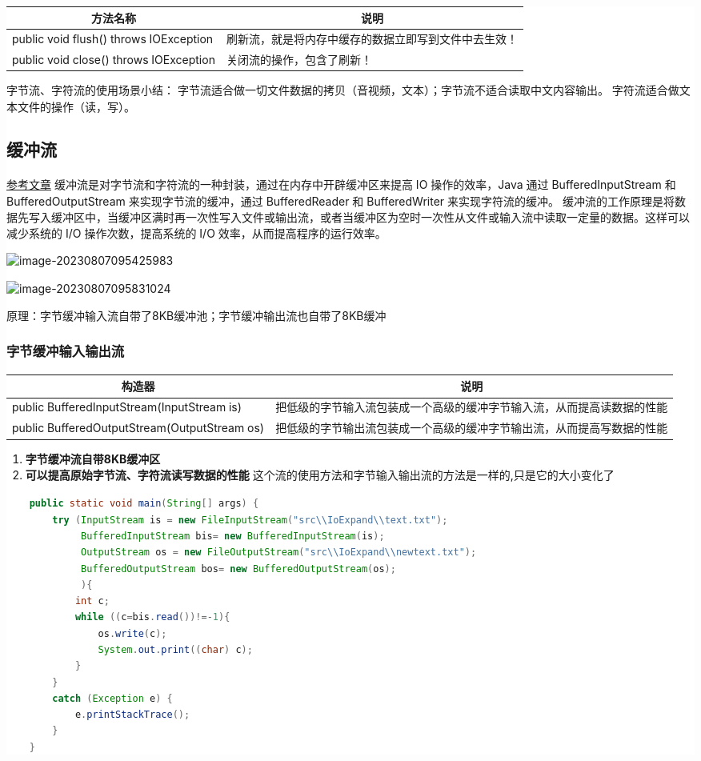 | **方法名称**                           | **说明**                                             |
| -------------------------------------- | ---------------------------------------------------- |
| public void flush() throws IOException| 刷新流，就是将内存中缓存的数据立即写到文件中去生效！ |
| public void close() throws IOException | 关闭流的操作，包含了刷新！                           |

字节流、字符流的使用场景小结：
字节流适合做一切文件数据的拷贝（音视频，文本）；字节流不适合读取中文内容输出。
字符流适合做文本文件的操作（读，写）。
## 缓冲流

[参考文章](https://blog.csdn.net/zch981964/article/details/130759889) 
缓冲流是对字节流和字符流的一种封装，通过在内存中开辟缓冲区来提高 IO 操作的效率，Java 通过 BufferedInputStream 和 BufferedOutputStream 来实现字节流的缓冲，通过 BufferedReader 和 BufferedWriter 来实现字符流的缓冲。
缓冲流的工作原理是将数据先写入缓冲区中，当缓冲区满时再一次性写入文件或输出流，或者当缓冲区为空时一次性从文件或输入流中读取一定量的数据。这样可以减少系统的 I/O 操作次数，提高系统的 I/O 效率，从而提高程序的运行效率。

![image-20230807095425983](https://qkh-markdown-1316031240.cos.ap-nanjing.myqcloud.com/obsidian/202308070954031.png)

![image-20230807095831024](https://qkh-markdown-1316031240.cos.ap-nanjing.myqcloud.com/obsidian/202308070958088.png)

原理：字节缓冲输入流自带了8KB缓冲池；字节缓冲输出流也自带了8KB缓冲
### 字节缓冲输入输出流

| **构造器**                                   | **说明**                                                     |
| -------------------------------------------- | ------------------------------------------------------------ |
| public BufferedInputStream(InputStream is)|把低级的字节输入流包装成一个高级的缓冲字节输入流，从而提高读数据的性能|
| public BufferedOutputStream(OutputStream os)|把低级的字节输出流包装成一个高级的缓冲字节输出流，从而提高写数据的性能|

1. **字节缓冲流自带8KB缓冲区**
2. **可以提高原始字节流、字符流读写数据的性能**
这个流的使用方法和字节输入输出流的方法是一样的,只是它的大小变化了

```java
    public static void main(String[] args) {
        try (InputStream is = new FileInputStream("src\\IoExpand\\text.txt");
             BufferedInputStream bis= new BufferedInputStream(is);
             OutputStream os = new FileOutputStream("src\\IoExpand\\newtext.txt");
             BufferedOutputStream bos= new BufferedOutputStream(os);
             ){
            int c;
            while ((c=bis.read())!=-1){
                os.write(c);
                System.out.print((char) c);
            }
        }
        catch (Exception e) {
            e.printStackTrace();
        }
    }
```
